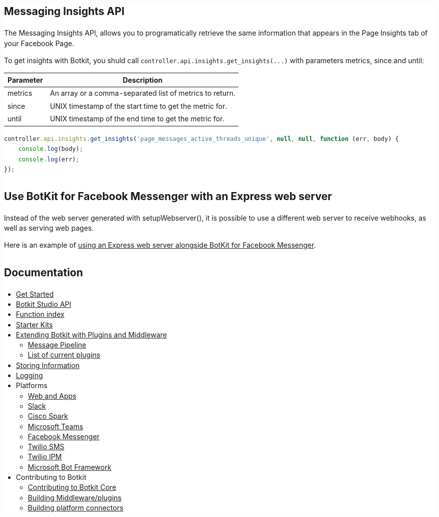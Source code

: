 ## Messaging Insights API

The Messaging Insights API, allows you to programatically retrieve the same information that appears in the Page Insights tab of your Facebook Page.

To get insights with Botkit, you shuld call ```controller.api.insights.get_insights(...)``` with parameters metrics, since and until:

| Parameter | Description
|---  |---
| metrics | An array or a comma-separated list of metrics to return.
| since | UNIX timestamp of the start time to get the metric for.
| until | UNIX timestamp of the end time to get the metric for.

```javascript
controller.api.insights.get_insights('page_messages_active_threads_unique', null, null, function (err, body) {
    console.log(body);
    console.log(err);
});
```

## Use BotKit for Facebook Messenger with an Express web server
Instead of the web server generated with setupWebserver(), it is possible to use a different web server to receive webhooks, as well as serving web pages.

Here is an example of [using an Express web server alongside BotKit for Facebook Messenger](https://github.com/mvaragnat/botkit-messenger-express-demo).

## Documentation

* [Get Started](readme.md)
* [Botkit Studio API](readme-studio.md)
* [Function index](readme.md#developing-with-botkit)
* [Starter Kits](readme-starterkits.md)
* [Extending Botkit with Plugins and Middleware](middleware.md)
  * [Message Pipeline](readme-pipeline.md)
  * [List of current plugins](readme-middlewares.md)
* [Storing Information](storage.md)
* [Logging](logging.md)
* Platforms
  * [Web and Apps](readme-web.md)
  * [Slack](readme-slack.md)
  * [Cisco Spark](readme-ciscospark.md)
  * [Microsoft Teams](readme-teams.md)
  * [Facebook Messenger](readme-facebook.md)
  * [Twilio SMS](readme-twiliosms.md)
  * [Twilio IPM](readme-twilioipm.md)
  * [Microsoft Bot Framework](readme-botframework.md)
* Contributing to Botkit
  * [Contributing to Botkit Core](../CONTRIBUTING.md)
  * [Building Middleware/plugins](howto/build_middleware.md)
  * [Building platform connectors](howto/build_connector.md)
